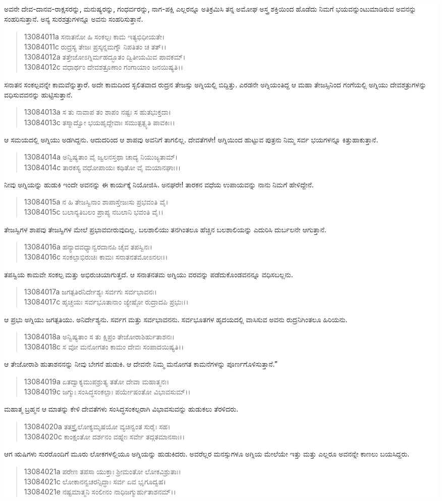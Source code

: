 ಅವನೇ ದೇವ-ದಾನವ-ರಾಕ್ಷಸರನ್ನು, ಮನುಷ್ಯರನ್ನು, ಗಂಧರ್ವರನ್ನು, ನಾಗ-ಪಕ್ಷಿ ಎಲ್ಲರನ್ನೂ ಅತಿಕ್ರಮಿಸಿ ತನ್ನ ಅಮೋಘ ಅಸ್ತ್ರ ಶಕ್ತಿಯಿಂದ ಹೊಡೆದು ನಿಮಗೆ ಭಯವನ್ನುಂಟುಮಾಡಿರುವ ಅವನನ್ನು ಸಂಹರಿಸುತ್ತಾನೆ. ಅನ್ಯ ಸುರಶತ್ರುಗಳನ್ನೂ ಅವನು ಸಂಹರಿಸುತ್ತಾನೆ.

> 13084011a ಸನಾತನೋ ಹಿ ಸಂಕಲ್ಪಃ ಕಾಮ ಇತ್ಯಭಿಧೀಯತೇ।  
13084011c ರುದ್ರಸ್ಯ ತೇಜಃ ಪ್ರಸ್ಕನ್ನಮಗ್ನೌ ನಿಪತಿತಂ ಚ ತತ್।।  
13084012a ತತ್ತೇಜೋಽಗ್ನಿರ್ಮಹದ್ಭೂತಂ ದ್ವಿತೀಯಮಿವ ಪಾವಕಮ್।  
13084012c ವಧಾರ್ಥಂ ದೇವಶತ್ರೂಣಾಂ ಗಂಗಾಯಾಂ ಜನಯಿಷ್ಯತಿ।।

ಸನಾತನ ಸಂಕಲ್ಪವನ್ನೇ ಕಾಮವೆನ್ನುತ್ತಾರೆ. ಅದೇ ಕಾಮದಿಂದ ಸ್ಖಲಿತವಾದ ರುದ್ರನ ತೇಜಸ್ಸು ಅಗ್ನಿಯಲ್ಲಿ ಬಿದ್ದಿತ್ತು. ಎರಡನೇ ಅಗ್ನಿಯಂತಿದ್ದ ಆ ಮಹಾ ತೇಜಸ್ಸಿನಿಂದ ಗಂಗೆಯಲ್ಲಿ ಅಗ್ನಿಯು ದೇವಶತ್ರುಗಳನ್ನು ವಧಿಸುವವನನ್ನು ಹುಟ್ಟಿಸುತ್ತಾನೆ.

> 13084013a ಸ ತು ನಾವಾಪ ತಂ ಶಾಪಂ ನಷ್ಟಃ ಸ ಹುತಭುಕ್ತದಾ।  
13084013c ತಸ್ಮಾದ್ವೋ ಭಯಹೃದ್ದೇವಾಃ ಸಮುತ್ಪತ್ಸ್ಯತಿ ಪಾವಕಿಃ।।

ಆ ಸಮಯದಲ್ಲಿ ಅಗ್ನಿಯು ಅಡಗಿದ್ದನು. ಆದುದರಿಂದ ಆ ಶಾಪವು ಅವನಿಗೆ ತಾಗಲಿಲ್ಲ. ದೇವತೆಗಳೇ! ಅಗ್ನಿಯಿಂದ ಹುಟ್ಟುವ ಪುತ್ರನು ನಿಮ್ಮ ಸರ್ವ ಭಯಗಳನ್ನೂ ಕಿತ್ತುಹಾಕುತ್ತಾನೆ.

> 13084014a ಅನ್ವಿಷ್ಯತಾಂ ವೈ ಜ್ವಲನಸ್ತಥಾ ಚಾದ್ಯ ನಿಯುಜ್ಯತಾಮ್।  
13084014c ತಾರಕಸ್ಯ ವಧೋಪಾಯಃ ಕಥಿತೋ ವೈ ಮಯಾನಘಾಃ।।

ನೀವು ಅಗ್ನಿಯನ್ನು ಹುಡುಕಿ ಇಂದೇ ಅವನನ್ನು ಈ ಕಾರ್ಯಕ್ಕೆ ನಿಯೋಜಿಸಿ. ಅನಘರೇ! ತಾರಕನ ವಧೆಯ ಉಪಾಯವನ್ನು ನಾನು ನಿಮಗೆ ಹೇಳಿದ್ದೇನೆ.

> 13084015a ನ ಹಿ ತೇಜಸ್ವಿನಾಂ ಶಾಪಾಸ್ತೇಜಃಸು ಪ್ರಭವಂತಿ ವೈ।  
13084015c ಬಲಾನ್ಯತಿಬಲಂ ಪ್ರಾಪ್ಯ ನಬಲಾನಿ ಭವಂತಿ ವೈ।।

ತೇಜಸ್ವಿಗಳ ಶಾಪವು ತೇಜಸ್ವಿಗಳ ಮೇಲೆ ಪ್ರಭಾವಬೀರುವುದಿಲ್ಲ. ಬಲಶಾಲಿಯು ತನಗಿಂತಲೂ ಹೆಚ್ಚಿನ ಬಲಶಾಲಿಯನ್ನು ಎದುರಿಸಿ ದುರ್ಬಲನೇ ಆಗುತ್ತಾನೆ.

> 13084016a ಹನ್ಯಾದವಧ್ಯಾನ್ವರದಾನಪಿ ಚೈವ ತಪಸ್ವಿನಃ।  
13084016c ಸಂಕಲ್ಪಾಭಿರುಚಿಃ ಕಾಮಃ ಸನಾತನತಮೋಽನಲಃ।।

ತಪಸ್ವಿಯ ಕಾಮವೇ ಸಂಕಲ್ಪ ಮತ್ತು ಅಭಿರುಚಿಯಾಗುತ್ತದೆ. ಆ ಸನಾತನತಮ ಅಗ್ನಿಯು ವರವನ್ನು ಪಡೆದುಕೊಂಡವನನ್ನೂ ವಧಿಸಬಲ್ಲನು.

> 13084017a ಜಗತ್ಪತಿರನಿರ್ದೇಶ್ಯಃ ಸರ್ವಗಃ ಸರ್ವಭಾವನಃ।  
13084017c ಹೃಚ್ಚಯಃ ಸರ್ವಭೂತಾನಾಂ ಜ್ಯೇಷ್ಠೋ ರುದ್ರಾದಪಿ ಪ್ರಭುಃ।।

ಆ ಪ್ರಭು ಅಗ್ನಿಯು ಜಗತ್ಪತಿಯು. ಅನಿರ್ದೇಶ್ಯನು. ಸರ್ವಗ ಮತ್ತು ಸರ್ವಭಾವನನು. ಸರ್ವಭೂತಗಳ ಹೃದಯದಲ್ಲಿ ವಾಸಿಸುವ ಅವನು ರುದ್ರನಿಗಿಂತಲೂ ಹಿರಿಯನು.

> 13084018a ಅನ್ವಿಷ್ಯತಾಂ ಸ ತು ಕ್ಷಿಪ್ರಂ ತೇಜೋರಾಶಿರ್ಹುತಾಶನಃ।  
13084018c ಸ ವೋ ಮನೋಗತಂ ಕಾಮಂ ದೇವಃ ಸಂಪಾದಯಿಷ್ಯತಿ।।

ಆ ತೇಜೋರಾಶಿ ಹುತಾಶನನನ್ನು ನೀವು ಬೇಗನೆ ಹುಡುಕಿ. ಆ ದೇವನೇ ನಿಮ್ಮ ಮನೋಗತ ಕಾಮನೆಗಳನ್ನು ಪೂರ್ಣಗೊಳಿಸುತ್ತಾನೆ.”

> 13084019a ಏತದ್ವಾಕ್ಯಮುಪಶ್ರುತ್ಯ ತತೋ ದೇವಾ ಮಹಾತ್ಮನಃ।  
13084019c ಜಗ್ಮುಃ ಸಂಸಿದ್ಧಸಂಕಲ್ಪಾಃ ಪರ್ಯೇಷಂತೋ ವಿಭಾವಸುಮ್।।

ಮಹಾತ್ಮ ಬ್ರಹ್ಮನ ಆ ಮಾತನ್ನು ಕೇಳಿ ದೇವತೆಗಳು ಸಂಸಿದ್ಧಸಂಕಲ್ಪರಾಗಿ ವಿಭಾವಸುವನ್ನು ಹುಡುಕಲು ತೆರಳಿದರು.

> 13084020a ತತಸ್ತ್ರೈಲೋಕ್ಯಮೃಷಯೋ ವ್ಯಚಿನ್ವಂತ ಸುರೈಃ ಸಹ।  
13084020c ಕಾಂಕ್ಷಂತೋ ದರ್ಶನಂ ವಹ್ನೇಃ ಸರ್ವೇ ತದ್ಗತಮಾನಸಾಃ।।

ಆಗ ಋಷಿಗಳು ಸುರರೊಂದಿಗೆ ಮೂರು ಲೋಕಗಳಲ್ಲಿಯೂ ಅಗ್ನಿಯನ್ನು ಹುಡುಕಿದರು. ಅವರೆಲ್ಲರ ಮನಸ್ಸುಗಳೂ ಅಗ್ನಿಯ ಮೇಲೆಯೇ ಇತ್ತು ಮತ್ತು ಎಲ್ಲರೂ ಅವನನ್ನೇ ಕಾಣಲು ಬಯಸಿದ್ದರು.

> 13084021a ಪರೇಣ ತಪಸಾ ಯುಕ್ತಾಃ ಶ್ರೀಮಂತೋ ಲೋಕವಿಶ್ರುತಾಃ।  
13084021c ಲೋಕಾನನ್ವಚರನ್ಸಿದ್ಧಾಃ ಸರ್ವ ಏವ ಭೃಗೂದ್ವಹ।  
13084021e ನಷ್ಟಮಾತ್ಮನಿ ಸಂಲೀನಂ ನಾಧಿಜಗ್ಮುರ್ಹುತಾಶನಮ್।।
